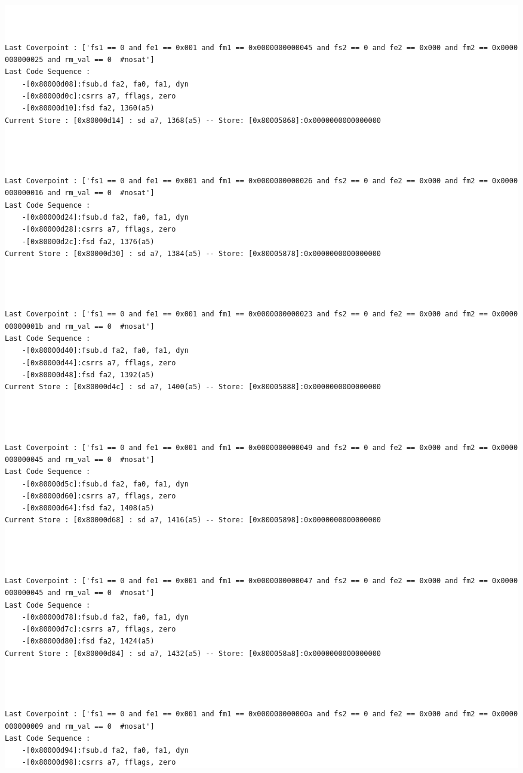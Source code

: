 ```



Last Coverpoint : ['fs1 == 0 and fe1 == 0x001 and fm1 == 0x0000000000045 and fs2 == 0 and fe2 == 0x000 and fm2 == 0x0000000000025 and rm_val == 0  #nosat']
Last Code Sequence : 
	-[0x80000d08]:fsub.d fa2, fa0, fa1, dyn
	-[0x80000d0c]:csrrs a7, fflags, zero
	-[0x80000d10]:fsd fa2, 1360(a5)
Current Store : [0x80000d14] : sd a7, 1368(a5) -- Store: [0x80005868]:0x0000000000000000




Last Coverpoint : ['fs1 == 0 and fe1 == 0x001 and fm1 == 0x0000000000026 and fs2 == 0 and fe2 == 0x000 and fm2 == 0x0000000000016 and rm_val == 0  #nosat']
Last Code Sequence : 
	-[0x80000d24]:fsub.d fa2, fa0, fa1, dyn
	-[0x80000d28]:csrrs a7, fflags, zero
	-[0x80000d2c]:fsd fa2, 1376(a5)
Current Store : [0x80000d30] : sd a7, 1384(a5) -- Store: [0x80005878]:0x0000000000000000




Last Coverpoint : ['fs1 == 0 and fe1 == 0x001 and fm1 == 0x0000000000023 and fs2 == 0 and fe2 == 0x000 and fm2 == 0x000000000001b and rm_val == 0  #nosat']
Last Code Sequence : 
	-[0x80000d40]:fsub.d fa2, fa0, fa1, dyn
	-[0x80000d44]:csrrs a7, fflags, zero
	-[0x80000d48]:fsd fa2, 1392(a5)
Current Store : [0x80000d4c] : sd a7, 1400(a5) -- Store: [0x80005888]:0x0000000000000000




Last Coverpoint : ['fs1 == 0 and fe1 == 0x001 and fm1 == 0x0000000000049 and fs2 == 0 and fe2 == 0x000 and fm2 == 0x0000000000045 and rm_val == 0  #nosat']
Last Code Sequence : 
	-[0x80000d5c]:fsub.d fa2, fa0, fa1, dyn
	-[0x80000d60]:csrrs a7, fflags, zero
	-[0x80000d64]:fsd fa2, 1408(a5)
Current Store : [0x80000d68] : sd a7, 1416(a5) -- Store: [0x80005898]:0x0000000000000000




Last Coverpoint : ['fs1 == 0 and fe1 == 0x001 and fm1 == 0x0000000000047 and fs2 == 0 and fe2 == 0x000 and fm2 == 0x0000000000045 and rm_val == 0  #nosat']
Last Code Sequence : 
	-[0x80000d78]:fsub.d fa2, fa0, fa1, dyn
	-[0x80000d7c]:csrrs a7, fflags, zero
	-[0x80000d80]:fsd fa2, 1424(a5)
Current Store : [0x80000d84] : sd a7, 1432(a5) -- Store: [0x800058a8]:0x0000000000000000




Last Coverpoint : ['fs1 == 0 and fe1 == 0x001 and fm1 == 0x000000000000a and fs2 == 0 and fe2 == 0x000 and fm2 == 0x0000000000009 and rm_val == 0  #nosat']
Last Code Sequence : 
	-[0x80000d94]:fsub.d fa2, fa0, fa1, dyn
	-[0x80000d98]:csrrs a7, fflags, zero
```